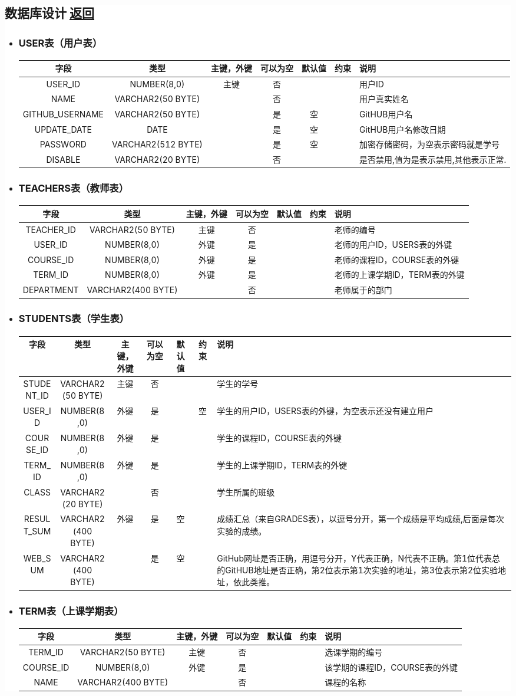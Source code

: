 ﻿## 数据库设计 [返回](../README.md)

- ### USER表（用户表）

    |字段|类型|主键，外键|可以为空|默认值|约束|说明|
    |:-------:|:-------------:|:------:|:----:|:---:|:----:|:----------|
    |USER_ID|NUMBER(8,0)|主键|否| | | 用户ID|
    |NAME|VARCHAR2(50 BYTE)| |否| | | 用户真实姓名|
    |GITHUB_USERNAME|VARCHAR2(50 BYTE)| |是|空| | GitHUB用户名|
    |UPDATE_DATE|DATE| |是|空| | GitHUB用户名修改日期|
    |PASSWORD|VARCHAR2(512 BYTE)| |是|空| | 加密存储密码，为空表示密码就是学号|
    |DISABLE|VARCHAR2(20 BYTE)| |否| | |是否禁用,值为是表示禁用,其他表示正常.|

- ### TEACHERS表（教师表）

    |字段|类型|主键，外键|可以为空|默认值|约束|说明|
    |:-------:|:-------------:|:------:|:----:|:---:|:----:|:----------|
    |TEACHER_ID|VARCHAR2(50 BYTE)|主键|否| | | 老师的编号|
    |USER_ID|NUMBER(8,0)|外键|是| | | 老师的用户ID，USERS表的外键|
    |COURSE_ID|NUMBER(8,0)|外键|是| | | 老师的课程ID，COURSE表的外键|
    |TERM_ID|NUMBER(8,0)|外键|是| | | 老师的上课学期ID，TERM表的外键|
    |DEPARTMENT|VARCHAR2(400 BYTE)| |否| | | 老师属于的部门|

- ### STUDENTS表（学生表）

    |字段|类型|主键，外键|可以为空|默认值|约束|说明|
    |:-------:|:-------------:|:------:|:----:|:---:|:----:|:----------|
    |STUDENT_ID|VARCHAR2(50 BYTE)|主键|否| | | 学生的学号|
    |USER_ID|NUMBER(8,0)|外键|是| |空| 学生的用户ID，USERS表的外键，为空表示还没有建立用户|
    |COURSE_ID|NUMBER(8,0)|外键|是| | | 学生的课程ID，COURSE表的外键|
    |TERM_ID|NUMBER(8,0)|外键|是| | | 学生的上课学期ID，TERM表的外键|
    |CLASS|VARCHAR2(20 BYTE)| |否| | | 学生所属的班级|
    |RESULT_SUM|VARCHAR2(400 BYTE)|外键|是|空| | 成绩汇总（来自GRADES表），以逗号分开，第一个成绩是平均成绩,后面是每次实验的成绩。|
    |WEB_SUM|VARCHAR2(400 BYTE)| |是|空| | GitHub网址是否正确，用逗号分开，Y代表正确，N代表不正确。第1位代表总的GitHUB地址是否正确，第2位表示第1次实验的地址，第3位表示第2位实验地址，依此类推。|

- ### TERM表（上课学期表）

    |字段|类型|主键，外键|可以为空|默认值|约束|说明|
    |:-------:|:-------------:|:------:|:----:|:---:|:----:|:----------|
    |TERM_ID|VARCHAR2(50 BYTE)|主键|否| | | 选课学期的编号|
    |COURSE_ID|NUMBER(8,0)|外键|是| | | 该学期的课程ID，COURSE表的外键|
    |NAME|VARCHAR2(400 BYTE)| |否| | | 课程的名称|
